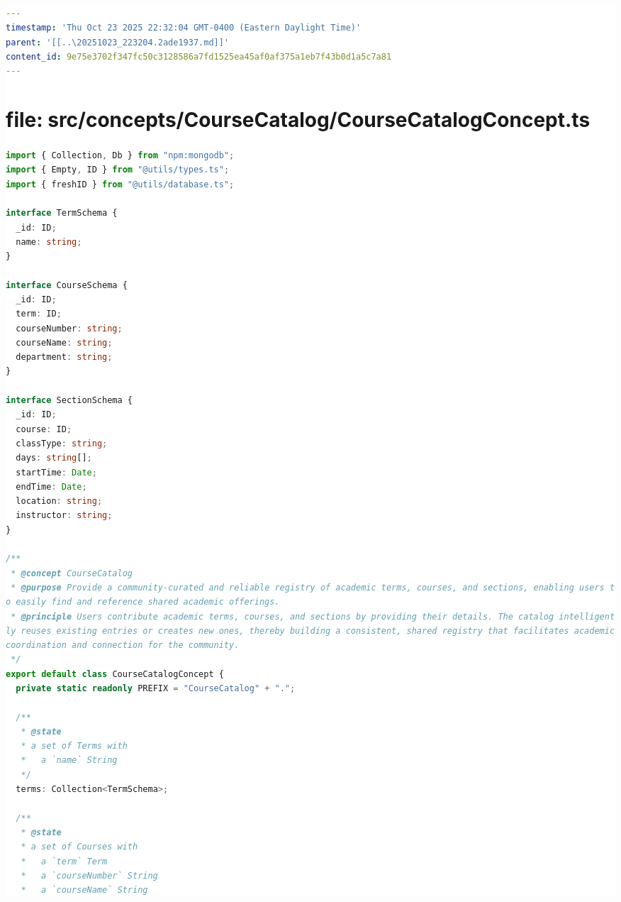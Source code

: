 ```yaml
---
timestamp: 'Thu Oct 23 2025 22:32:04 GMT-0400 (Eastern Daylight Time)'
parent: '[[..\20251023_223204.2ade1937.md]]'
content_id: 9e75e3702f347fc50c3128586a7fd1525ea45af0af375a1eb7f43b0d1a5c7a81
---
```


# file: src/concepts/CourseCatalog/CourseCatalogConcept.ts

```typescript
import { Collection, Db } from "npm:mongodb";
import { Empty, ID } from "@utils/types.ts";
import { freshID } from "@utils/database.ts";

interface TermSchema {
  _id: ID;
  name: string;
}

interface CourseSchema {
  _id: ID;
  term: ID;
  courseNumber: string;
  courseName: string;
  department: string;
}

interface SectionSchema {
  _id: ID;
  course: ID;
  classType: string;
  days: string[];
  startTime: Date;
  endTime: Date;
  location: string;
  instructor: string;
}

/**
 * @concept CourseCatalog
 * @purpose Provide a community-curated and reliable registry of academic terms, courses, and sections, enabling users to easily find and reference shared academic offerings.
 * @principle Users contribute academic terms, courses, and sections by providing their details. The catalog intelligently reuses existing entries or creates new ones, thereby building a consistent, shared registry that facilitates academic coordination and connection for the community.
 */
export default class CourseCatalogConcept {
  private static readonly PREFIX = "CourseCatalog" + ".";

  /**
   * @state
   * a set of Terms with
   *   a `name` String
   */
  terms: Collection<TermSchema>;

  /**
   * @state
   * a set of Courses with
   *   a `term` Term
   *   a `courseNumber` String
   *   a `courseName` String
```